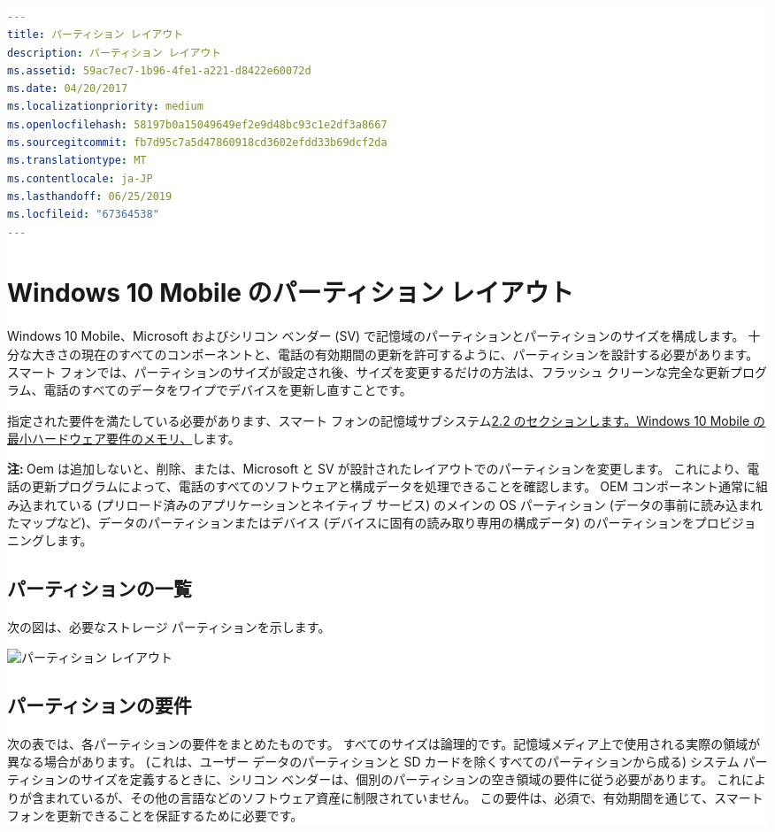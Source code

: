```yaml
---
title: パーティション レイアウト
description: パーティション レイアウト
ms.assetid: 59ac7ec7-1b96-4fe1-a221-d8422e60072d
ms.date: 04/20/2017
ms.localizationpriority: medium
ms.openlocfilehash: 58197b0a15049649ef2e9d48bc93c1e2df3a8667
ms.sourcegitcommit: fb7d95c7a5d47860918cd3602efdd33b69dcf2da
ms.translationtype: MT
ms.contentlocale: ja-JP
ms.lasthandoff: 06/25/2019
ms.locfileid: "67364538"
---
```

# <a name="windows-10-mobile-partition-layout"></a>Windows 10 Mobile のパーティション レイアウト


Windows 10 Mobile、Microsoft およびシリコン ベンダー (SV) で記憶域のパーティションとパーティションのサイズを構成します。 十分な大きさの現在のすべてのコンポーネントと、電話の有効期間の更新を許可するように、パーティションを設計する必要があります。 スマート フォンでは、パーティションのサイズが設定され後、サイズを変更するだけの方法は、フラッシュ クリーンな完全な更新プログラム、電話のすべてのデータをワイプでデバイスを更新し直すことです。

指定された要件を満たしている必要があります、スマート フォンの記憶域サブシステム[2.2 のセクションします。Windows 10 Mobile の最小ハードウェア要件のメモリ、](https://docs.microsoft.com/windows-hardware/design/minimum/minimum-hardware-requirements-overview#section_2.0_-_minimum_hardware_requirements_for_windows_10_mobile)します。

<div class="alert">
<strong>注: </strong> Oem は追加しないと、削除、または、Microsoft と SV が設計されたレイアウトでのパーティションを変更します。 これにより、電話の更新プログラムによって、電話のすべてのソフトウェアと構成データを処理できることを確認します。 OEM コンポーネント通常に組み込まれている (プリロード済みのアプリケーションとネイティブ サービス) のメインの OS パーティション (データの事前に読み込まれたマップなど)、データのパーティションまたはデバイス (デバイスに固有の読み取り専用の構成データ) のパーティションをプロビジョニングします。
</div>
 

## <a name="span-idpartitionlistspanspan-idpartitionlistspanspan-idpartitionlistspanpartition-list"></a><span id="Partition_list"></span><span id="partition_list"></span><span id="PARTITION_LIST"></span>パーティションの一覧


次の図は、必要なストレージ パーティションを示します。

![パーティション レイアウト](images/oem-bringup-partitionlayout.png)

## <a name="span-idpartitionrequirementsspanspan-idpartitionrequirementsspanspan-idpartitionrequirementsspanpartition-requirements"></a><span id="Partition_requirements"></span><span id="partition_requirements"></span><span id="PARTITION_REQUIREMENTS"></span>パーティションの要件


次の表では、各パーティションの要件をまとめたものです。 すべてのサイズは論理的です。記憶域メディア上で使用される実際の領域が異なる場合があります。 (これは、ユーザー データのパーティションと SD カードを除くすべてのパーティションから成る) システム パーティションのサイズを定義するときに、シリコン ベンダーは、個別のパーティションの空き領域の要件に従う必要があります。 これによりが含まれているが、その他の言語などのソフトウェア資産に制限されていません。 この要件は、必須で、有効期間を通じて、スマート フォンを更新できることを保証するために必要です。
